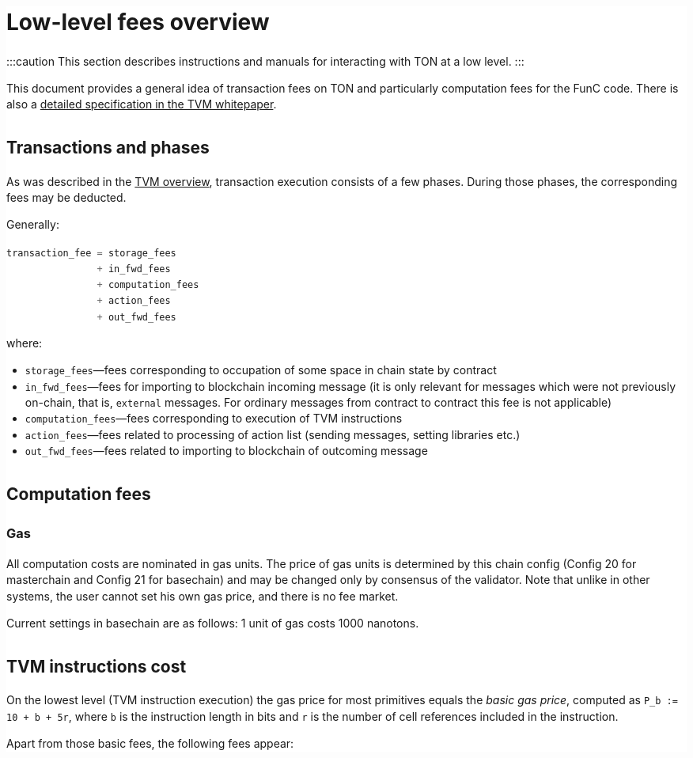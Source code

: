 # Low-level fees overview

:::caution
This section describes instructions and manuals for interacting with TON at a low level.
:::

This document provides a general idea of transaction fees on TON and particularly computation fees for the FunC code. There is also a [detailed specification in the TVM whitepaper](https://ton.org/tvm.pdf).

## Transactions and phases

As was described in the [TVM overview](/learn/tvm-instructions/tvm-overview), transaction execution consists of a few phases. During those phases, the corresponding fees may be deducted.

Generally:
```cpp
transaction_fee = storage_fees
                + in_fwd_fees
                + computation_fees 
                + action_fees 
                + out_fwd_fees
```
where:
   * `storage_fees`—fees corresponding to occupation of some space in chain state by contract
   * `in_fwd_fees`—fees for importing to blockchain incoming message (it is only relevant for messages which were not previously on-chain, that is, `external` messages. For ordinary messages from contract to contract this fee is not applicable)
   * `computation_fees`—fees corresponding to execution of TVM instructions
   * `action_fees`—fees related to processing of action list (sending messages, setting libraries etc.)
   * `out_fwd_fees`—fees related to importing to blockchain of outcoming message

## Computation fees

### Gas
All computation costs are nominated in gas units. The price of gas units is determined by this chain config (Config 20 for masterchain and Config 21 for basechain) and may be changed only by consensus of the validator. Note that unlike in other systems, the user cannot set his own gas price, and there is no fee market.

Current settings in basechain are as follows: 1 unit of gas costs 1000 nanotons.

## TVM instructions cost
On the lowest level (TVM instruction execution) the gas price for most primitives
equals the _basic gas price_, computed as `P_b := 10 + b + 5r`,
where `b` is the instruction length in bits and `r` is the
number of cell references included in the instruction.

Apart from those basic fees, the following fees appear:
